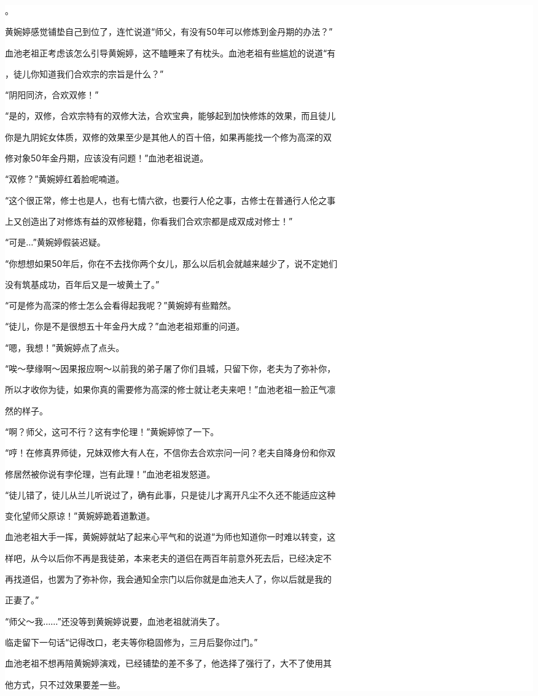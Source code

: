 。

黄婉婷感觉铺垫自己到位了，连忙说道“师父，有没有50年可以修炼到金丹期的办法？”

血池老祖正考虑该怎么引导黄婉婷，这不瞌睡来了有枕头。血池老祖有些尴尬的说道“有

，徒儿你知道我们合欢宗的宗旨是什么？”

“阴阳同济，合欢双修！”

“是的，双修，合欢宗特有的双修大法，合欢宝典，能够起到加快修炼的效果，而且徒儿

你是九阴姹女体质，双修的效果至少是其他人的百十倍，如果再能找一个修为高深的双

修对象50年金丹期，应该没有问题！”血池老祖说道。

“双修？”黄婉婷红着脸呢喃道。

“这个很正常，修士也是人，也有七情六欲，也要行人伦之事，古修士在普通行人伦之事

上又创造出了对修炼有益的双修秘籍，你看我们合欢宗都是成双成对修士！”

“可是…”黄婉婷假装迟疑。

“你想想如果50年后，你在不去找你两个女儿，那么以后机会就越来越少了，说不定她们

没有筑基成功，百年后又是一坡黄土了。”

“可是修为高深的修士怎么会看得起我呢？”黄婉婷有些黯然。

“徒儿，你是不是很想五十年金丹大成？”血池老祖郑重的问道。

“嗯，我想！”黄婉婷点了点头。

“唉～孽缘啊～因果报应啊～以前我的弟子屠了你们县城，只留下你，老夫为了弥补你，

所以才收你为徒，如果你真的需要修为高深的修士就让老夫来吧！”血池老祖一脸正气凛

然的样子。

“啊？师父，这可不行？这有孛伦理！”黄婉婷惊了一下。

“哼！在修真界师徒，兄妹双修大有人在，不信你去合欢宗问一问？老夫自降身份和你双

修居然被你说有孛伦理，岂有此理！”血池老祖发怒道。

“徒儿错了，徒儿从兰儿听说过了，确有此事，只是徒儿才离开凡尘不久还不能适应这种

变化望师父原谅！”黄婉婷跪着道歉道。

血池老祖大手一挥，黄婉婷就站了起来心平气和的说道“为师也知道你一时难以转变，这

样吧，从今以后你不再是我徒弟，本来老夫的道侣在两百年前意外死去后，已经决定不

再找道侣，也罢为了弥补你，我会通知全宗门以后你就是血池夫人了，你以后就是我的

正妻了。”

“师父～我……”还没等到黄婉婷说要，血池老祖就消失了。

临走留下一句话“记得改口，老夫等你稳固修为，三月后娶你过门。”

血池老祖不想再陪黄婉婷演戏，已经铺垫的差不多了，他选择了强行了，大不了使用其

他方式，只不过效果要差一些。
